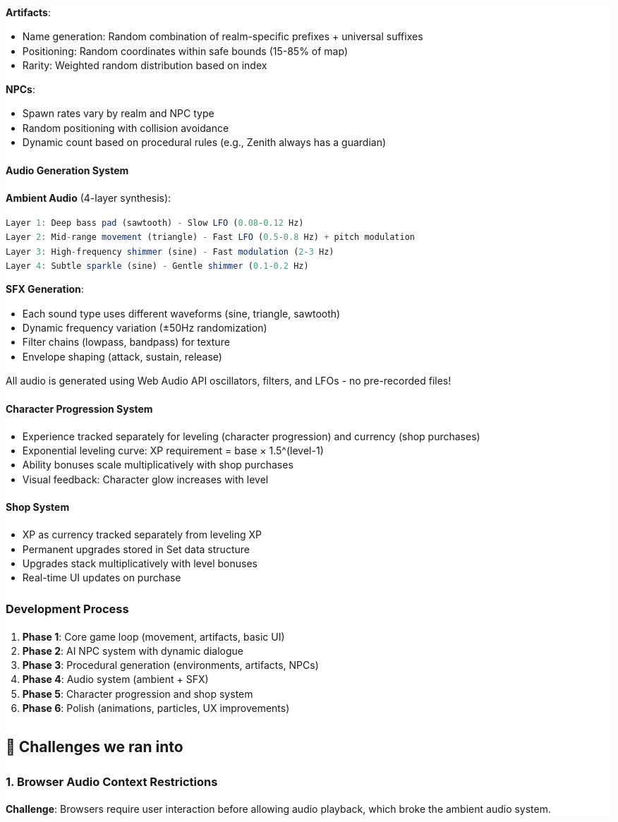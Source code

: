 **Artifacts**:
- Name generation: Random combination of realm-specific prefixes + universal suffixes
- Positioning: Random coordinates within safe bounds (15-85% of map)
- Rarity: Weighted random distribution based on index

**NPCs**:
- Spawn rates vary by realm and NPC type
- Random positioning with collision avoidance
- Dynamic count based on procedural rules (e.g., Zenith always has a guardian)

#### Audio Generation System

**Ambient Audio** (4-layer synthesis):
```javascript
Layer 1: Deep bass pad (sawtooth) - Slow LFO (0.08-0.12 Hz)
Layer 2: Mid-range movement (triangle) - Fast LFO (0.5-0.8 Hz) + pitch modulation
Layer 3: High-frequency shimmer (sine) - Fast modulation (2-3 Hz)
Layer 4: Subtle sparkle (sine) - Gentle shimmer (0.1-0.2 Hz)
```

**SFX Generation**:
- Each sound type uses different waveforms (sine, triangle, sawtooth)
- Dynamic frequency variation (±50Hz randomization)
- Filter chains (lowpass, bandpass) for texture
- Envelope shaping (attack, sustain, release)

All audio is generated using Web Audio API oscillators, filters, and LFOs - no pre-recorded files!

#### Character Progression System
- Experience tracked separately for leveling (character progression) and currency (shop purchases)
- Exponential leveling curve: XP requirement = base × 1.5^(level-1)
- Ability bonuses scale multiplicatively with shop purchases
- Visual feedback: Character glow increases with level

#### Shop System
- XP as currency tracked separately from leveling XP
- Permanent upgrades stored in Set data structure
- Upgrades stack multiplicatively with level bonuses
- Real-time UI updates on purchase

### Development Process

1. **Phase 1**: Core game loop (movement, artifacts, basic UI)
2. **Phase 2**: AI NPC system with dynamic dialogue
3. **Phase 3**: Procedural generation (environments, artifacts, NPCs)
4. **Phase 4**: Audio system (ambient + SFX)
5. **Phase 5**: Character progression and shop system
6. **Phase 6**: Polish (animations, particles, UX improvements)

## 🚧 Challenges we ran into

### 1. **Browser Audio Context Restrictions**
**Challenge**: Browsers require user interaction before allowing audio playback, which broke the ambient audio system.
